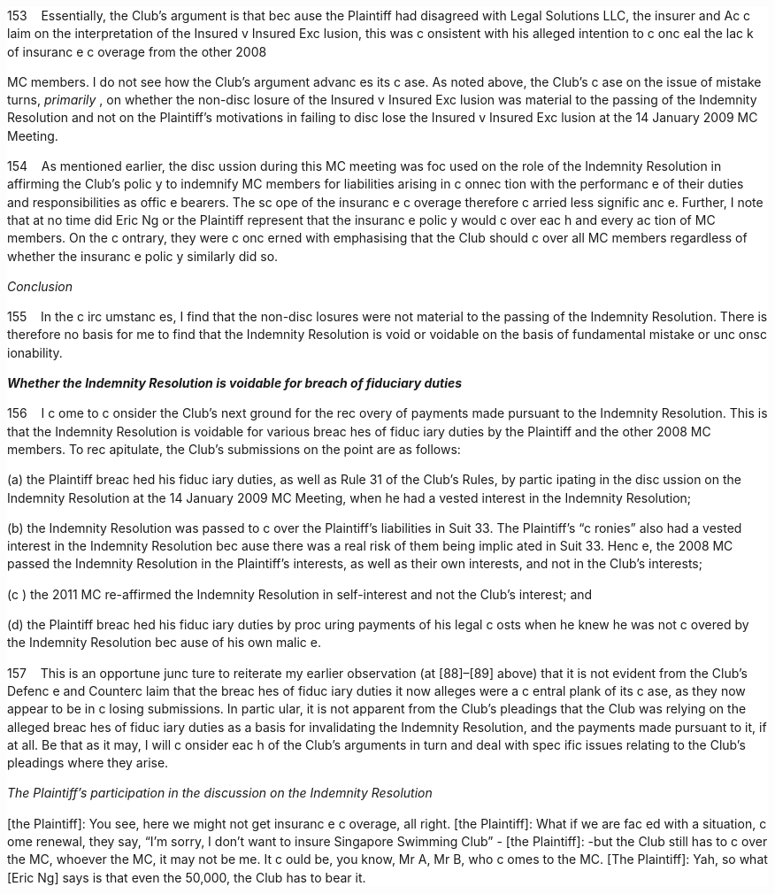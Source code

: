 153    Essentially, the Club’s argument is that bec ause the Plaintiff had disagreed with Legal Solutions LLC, the insurer and Ac c laim on the interpretation of the Insured v Insured Exc lusion, this was c onsistent with his alleged intention to c onc eal the lac k of insuranc e c overage from the other 2008 


MC members. I do not see how the Club’s argument advanc es its c ase. As noted above, the Club’s c ase on the issue of mistake turns, _primarily_ , on whether the non-disc losure of the Insured v Insured Exc lusion was material to the passing of the Indemnity Resolution and not on the Plaintiff’s motivations in failing to disc lose the Insured v Insured Exc lusion at the 14 January 2009 MC Meeting. 

154    As mentioned earlier, the disc ussion during this MC meeting was foc used on the role of the Indemnity Resolution in affirming the Club’s polic y to indemnify MC members for liabilities arising in c onnec tion with the performanc e of their duties and responsibilities as offic e bearers. The sc ope of the insuranc e c overage therefore c arried less signific anc e. Further, I note that at no time did Eric Ng or the Plaintiff represent that the insuranc e polic y would c over eac h and every ac tion of MC members. On the c ontrary, they were c onc erned with emphasising that the Club should c over all MC members regardless of whether the insuranc e polic y similarly did so. 

_Conclusion_ 

155    In the c irc umstanc es, I find that the non-disc losures were not material to the passing of the Indemnity Resolution. There is therefore no basis for me to find that the Indemnity Resolution is void or voidable on the basis of fundamental mistake or unc onsc ionability. 

**_Whether the Indemnity Resolution is voidable for breach of fiduciary duties_** 

156    I c ome to c onsider the Club’s next ground for the rec overy of payments made pursuant to the Indemnity Resolution. This is that the Indemnity Resolution is voidable for various breac hes of fiduc iary duties by the Plaintiff and the other 2008 MC members. To rec apitulate, the Club’s submissions on the point are as follows: 

 (a) the Plaintiff breac hed his fiduc iary duties, as well as Rule 31 of the Club’s Rules, by partic ipating in the disc ussion on the Indemnity Resolution at the 14 January 2009 MC Meeting, when he had a vested interest in the Indemnity Resolution; 

 (b) the Indemnity Resolution was passed to c over the Plaintiff’s liabilities in Suit 33. The Plaintiff’s “c ronies” also had a vested interest in the Indemnity Resolution bec ause there was a real risk of them being implic ated in Suit 33. Henc e, the 2008 MC passed the Indemnity Resolution in the Plaintiff’s interests, as well as their own interests, and not in the Club’s interests; 

 (c ) the 2011 MC re-affirmed the Indemnity Resolution in self-interest and not the Club’s interest; and 

 (d) the Plaintiff breac hed his fiduc iary duties by proc uring payments of his legal c osts when he knew he was not c overed by the Indemnity Resolution bec ause of his own malic e. 

157    This is an opportune junc ture to reiterate my earlier observation (at [88]–[89] above) that it is not evident from the Club’s Defenc e and Counterc laim that the breac hes of fiduc iary duties it now alleges were a c entral plank of its c ase, as they now appear to be in c losing submissions. In partic ular, it is not apparent from the Club’s pleadings that the Club was relying on the alleged breac hes of fiduc iary duties as a basis for invalidating the Indemnity Resolution, and the payments made pursuant to it, if at all. Be that as it may, I will c onsider eac h of the Club’s arguments in turn and deal with spec ific issues relating to the Club’s pleadings where they arise. 

_The Plaintiff’s participation in the discussion on the Indemnity Resolution_ 


 [the Plaintiff]: You see, here we might not get insuranc e c overage, all right. 
 [the Plaintiff]: What if we are fac ed with a situation, c ome renewal, they say, “I’m sorry, I don’t want to insure Singapore Swimming Club” -
 [the Plaintiff]: -but the Club still has to c over the MC, whoever the MC, it may not be me. It c ould be, you know, Mr A, Mr B, who c omes to the MC. 
 [The Plaintiff]: Yah, so what [Eric Ng] says is that even the 50,000, the Club has to bear it. 